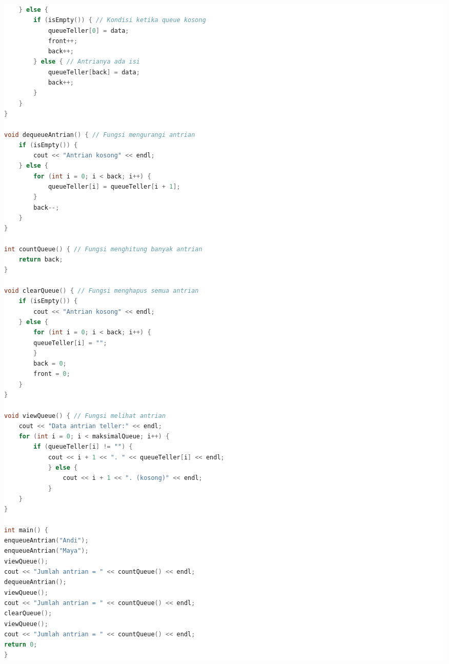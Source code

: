 ```C++
    } else {
        if (isEmpty()) { // Kondisi ketika queue kosong
            queueTeller[0] = data;
            front++;
            back++;
        } else { // Antrianya ada isi
            queueTeller[back] = data;
            back++;
        }
    }
}

void dequeueAntrian() { // Fungsi mengurangi antrian
    if (isEmpty()) {
        cout << "Antrian kosong" << endl;
    } else {
        for (int i = 0; i < back; i++) {
            queueTeller[i] = queueTeller[i + 1];
        }
        back--;
    }
}

int countQueue() { // Fungsi menghitung banyak antrian
    return back;
}

void clearQueue() { // Fungsi menghapus semua antrian
    if (isEmpty()) {
        cout << "Antrian kosong" << endl;
    } else {
        for (int i = 0; i < back; i++) {
        queueTeller[i] = "";
        }
        back = 0;
        front = 0;
    }
}

void viewQueue() { // Fungsi melihat antrian
    cout << "Data antrian teller:" << endl;
    for (int i = 0; i < maksimalQueue; i++) {
        if (queueTeller[i] != "") {
            cout << i + 1 << ". " << queueTeller[i] << endl;
            } else {
                cout << i + 1 << ". (kosong)" << endl;
            }
    }
}

int main() {
enqueueAntrian("Andi");
enqueueAntrian("Maya");
viewQueue();
cout << "Jumlah antrian = " << countQueue() << endl;
dequeueAntrian();
viewQueue();
cout << "Jumlah antrian = " << countQueue() << endl;
clearQueue();
viewQueue();
cout << "Jumlah antrian = " << countQueue() << endl;
return 0;
}
```